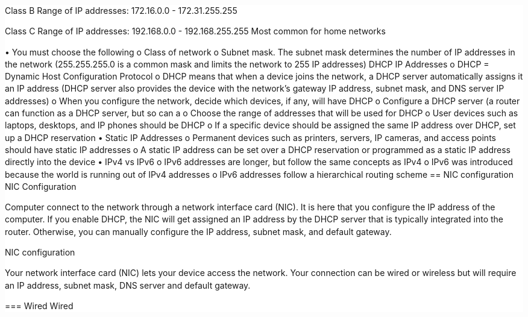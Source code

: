 Class B
Range of IP addresses: 172.16.0.0 -
172.31.255.255
 
Class C
Range of IP addresses: 192.168.0.0 -
192.168.255.255
Most common for home networks
 
•
You must choose the following
o Class of network
o Subnet mask.  The subnet mask determines the number of IP addresses in the
network (255.255.255.0 is a common mask and limits the network to 255 IP addresses)
DHCP IP Addresses
o DHCP = Dynamic Host Configuration Protocol
o DHCP means that when a device joins the network, a DHCP server automatically
assigns it an IP address (DHCP server also provides the device with the network’s
gateway IP address, subnet mask, and DNS server IP addresses)
o When you configure the network, decide which devices, if any, will have DHCP
o Configure a DHCP server (a router can function as a DHCP server, but so can a
o Choose the range of addresses that will be used for DHCP
o User devices such as laptops, desktops, and IP phones should be DHCP
o If a specific device should be assigned the same IP address over DHCP, set up a DHCP
reservation
•
Static IP Addresses
o Permanent devices such as printers, servers, IP cameras, and access points should
have static IP addresses
o A static IP address can be set over a DHCP reservation or programmed as a static IP
address directly into the device
•
IPv4 vs IPv6
o IPv6 addresses are longer, but follow the same concepts as IPv4
o IPv6 was introduced because the world is running out of IPv4 addresses
o IPv6 addresses follow a hierarchical routing scheme
== NIC configuration
NIC Configuration

Computer connect to the network through a network interface card (NIC). It is
here that you configure the IP address of the computer. If you enable DHCP, the
NIC will get assigned an IP address by the DHCP server that is typically
integrated into the router. Otherwise, you can manually configure the IP
address, subnet mask, and default gateway.

NIC configuration

Your network interface card (NIC) lets your device access the network. Your
connection can be wired or wireless but will require an IP address, subnet mask,
DNS server and default gateway.


=== Wired
Wired
